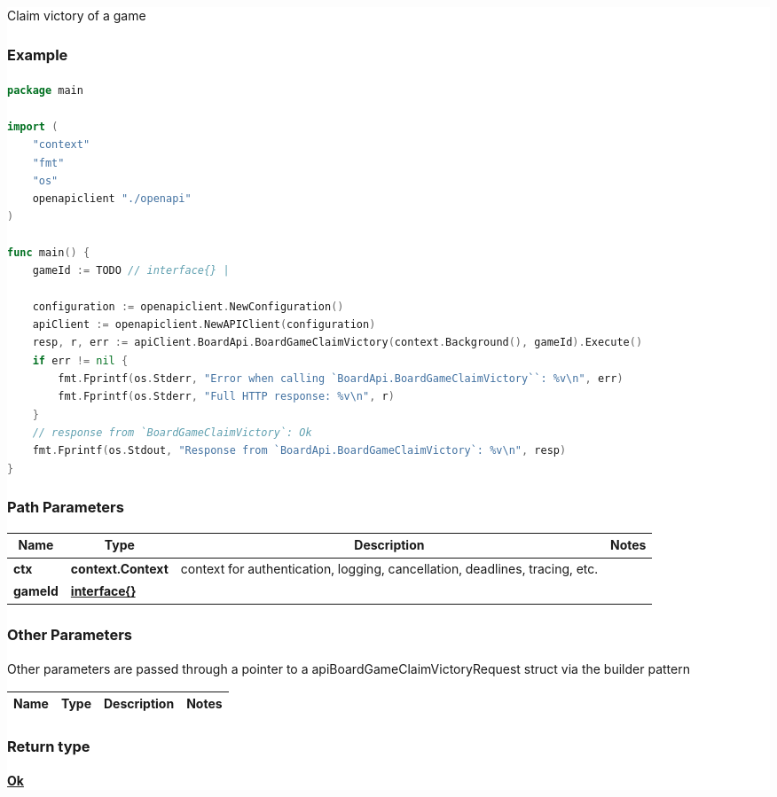Claim victory of a game



### Example

```go
package main

import (
    "context"
    "fmt"
    "os"
    openapiclient "./openapi"
)

func main() {
    gameId := TODO // interface{} | 

    configuration := openapiclient.NewConfiguration()
    apiClient := openapiclient.NewAPIClient(configuration)
    resp, r, err := apiClient.BoardApi.BoardGameClaimVictory(context.Background(), gameId).Execute()
    if err != nil {
        fmt.Fprintf(os.Stderr, "Error when calling `BoardApi.BoardGameClaimVictory``: %v\n", err)
        fmt.Fprintf(os.Stderr, "Full HTTP response: %v\n", r)
    }
    // response from `BoardGameClaimVictory`: Ok
    fmt.Fprintf(os.Stdout, "Response from `BoardApi.BoardGameClaimVictory`: %v\n", resp)
}
```

### Path Parameters


Name | Type | Description  | Notes
------------- | ------------- | ------------- | -------------
**ctx** | **context.Context** | context for authentication, logging, cancellation, deadlines, tracing, etc.
**gameId** | [**interface{}**](.md) |  | 

### Other Parameters

Other parameters are passed through a pointer to a apiBoardGameClaimVictoryRequest struct via the builder pattern


Name | Type | Description  | Notes
------------- | ------------- | ------------- | -------------


### Return type

[**Ok**](Ok.md)
